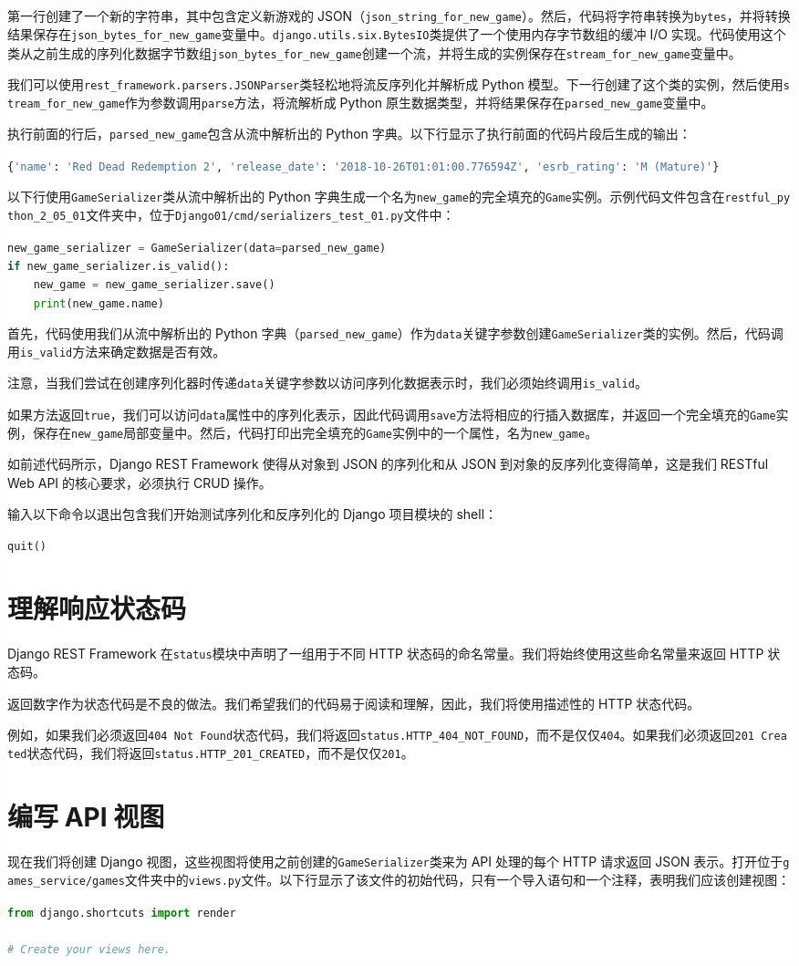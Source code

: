 第一行创建了一个新的字符串，其中包含定义新游戏的 JSON（`json_string_for_new_game`）。然后，代码将字符串转换为`bytes`，并将转换结果保存在`json_bytes_for_new_game`变量中。`django.utils.six.BytesIO`类提供了一个使用内存字节数组的缓冲 I/O 实现。代码使用这个类从之前生成的序列化数据字节数组`json_bytes_for_new_game`创建一个流，并将生成的实例保存在`stream_for_new_game`变量中。

我们可以使用`rest_framework.parsers.JSONParser`类轻松地将流反序列化并解析成 Python 模型。下一行创建了这个类的实例，然后使用`stream_for_new_game`作为参数调用`parse`方法，将流解析成 Python 原生数据类型，并将结果保存在`parsed_new_game`变量中。

执行前面的行后，`parsed_new_game`包含从流中解析出的 Python 字典。以下行显示了执行前面的代码片段后生成的输出：

```py
{'name': 'Red Dead Redemption 2', 'release_date': '2018-10-26T01:01:00.776594Z', 'esrb_rating': 'M (Mature)'}

```

以下行使用`GameSerializer`类从流中解析出的 Python 字典生成一个名为`new_game`的完全填充的`Game`实例。示例代码文件包含在`restful_python_2_05_01`文件夹中，位于`Django01/cmd/serializers_test_01.py`文件中：

```py
new_game_serializer = GameSerializer(data=parsed_new_game) 
if new_game_serializer.is_valid(): 
    new_game = new_game_serializer.save() 
    print(new_game.name) 
```

首先，代码使用我们从流中解析出的 Python 字典（`parsed_new_game`）作为`data`关键字参数创建`GameSerializer`类的实例。然后，代码调用`is_valid`方法来确定数据是否有效。

注意，当我们尝试在创建序列化器时传递`data`关键字参数以访问序列化数据表示时，我们必须始终调用`is_valid`。

如果方法返回`true`，我们可以访问`data`属性中的序列化表示，因此代码调用`save`方法将相应的行插入数据库，并返回一个完全填充的`Game`实例，保存在`new_game`局部变量中。然后，代码打印出完全填充的`Game`实例中的一个属性，名为`new_game`。

如前述代码所示，Django REST Framework 使得从对象到 JSON 的序列化和从 JSON 到对象的反序列化变得简单，这是我们 RESTful Web API 的核心要求，必须执行 CRUD 操作。

输入以下命令以退出包含我们开始测试序列化和反序列化的 Django 项目模块的 shell：

```py
quit() 
```

# 理解响应状态码

Django REST Framework 在`status`模块中声明了一组用于不同 HTTP 状态码的命名常量。我们将始终使用这些命名常量来返回 HTTP 状态码。

返回数字作为状态代码是不良的做法。我们希望我们的代码易于阅读和理解，因此，我们将使用描述性的 HTTP 状态代码。

例如，如果我们必须返回`404 Not Found`状态代码，我们将返回`status.HTTP_404_NOT_FOUND`，而不是仅仅`404`。如果我们必须返回`201 Created`状态代码，我们将返回`status.HTTP_201_CREATED`，而不是仅仅`201`。

# 编写 API 视图

现在我们将创建 Django 视图，这些视图将使用之前创建的`GameSerializer`类来为 API 处理的每个 HTTP 请求返回 JSON 表示。打开位于`games_service/games`文件夹中的`views.py`文件。以下行显示了该文件的初始代码，只有一个导入语句和一个注释，表明我们应该创建视图：

```py
from django.shortcuts import render 

# Create your views here. 
```
